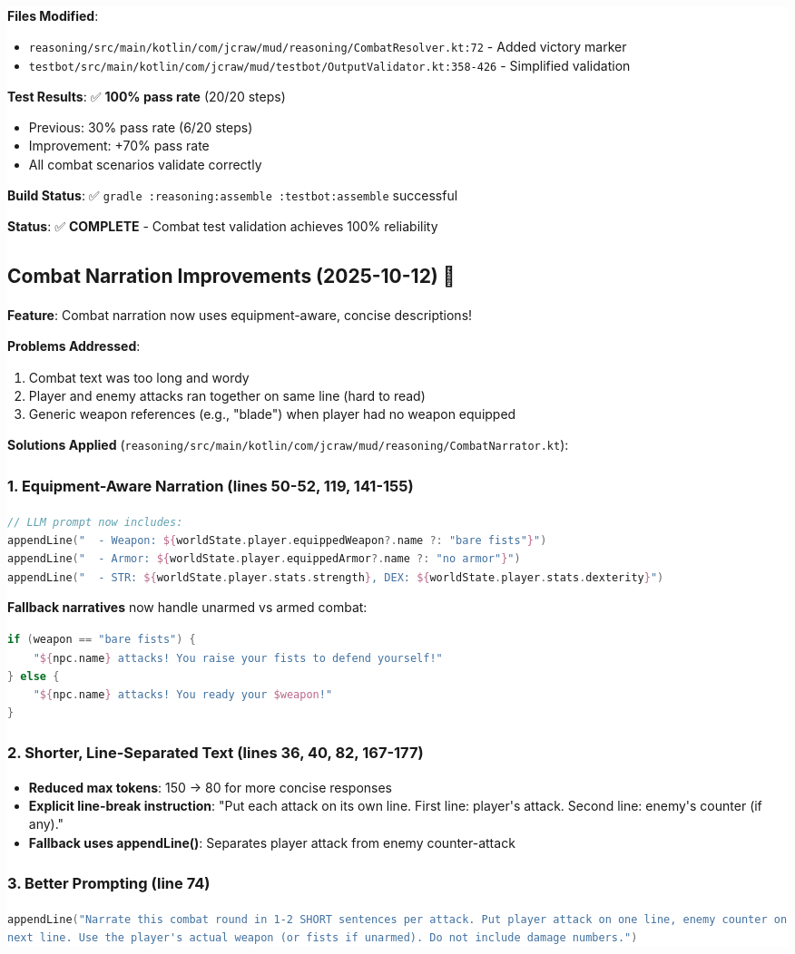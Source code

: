 **Files Modified**:
- `reasoning/src/main/kotlin/com/jcraw/mud/reasoning/CombatResolver.kt:72` - Added victory marker
- `testbot/src/main/kotlin/com/jcraw/mud/testbot/OutputValidator.kt:358-426` - Simplified validation

**Test Results**: ✅ **100% pass rate** (20/20 steps)
- Previous: 30% pass rate (6/20 steps)
- Improvement: +70% pass rate
- All combat scenarios validate correctly

**Build Status**: ✅ `gradle :reasoning:assemble :testbot:assemble` successful

**Status**: ✅ **COMPLETE** - Combat test validation achieves 100% reliability

## Combat Narration Improvements (2025-10-12) 🎨

**Feature**: Combat narration now uses equipment-aware, concise descriptions!

**Problems Addressed**:
1. Combat text was too long and wordy
2. Player and enemy attacks ran together on same line (hard to read)
3. Generic weapon references (e.g., "blade") when player had no weapon equipped

**Solutions Applied** (`reasoning/src/main/kotlin/com/jcraw/mud/reasoning/CombatNarrator.kt`):

### 1. Equipment-Aware Narration (lines 50-52, 119, 141-155)
```kotlin
// LLM prompt now includes:
appendLine("  - Weapon: ${worldState.player.equippedWeapon?.name ?: "bare fists"}")
appendLine("  - Armor: ${worldState.player.equippedArmor?.name ?: "no armor"}")
appendLine("  - STR: ${worldState.player.stats.strength}, DEX: ${worldState.player.stats.dexterity}")
```

**Fallback narratives** now handle unarmed vs armed combat:
```kotlin
if (weapon == "bare fists") {
    "${npc.name} attacks! You raise your fists to defend yourself!"
} else {
    "${npc.name} attacks! You ready your $weapon!"
}
```

### 2. Shorter, Line-Separated Text (lines 36, 40, 82, 167-177)
- **Reduced max tokens**: 150 → 80 for more concise responses
- **Explicit line-break instruction**: "Put each attack on its own line. First line: player's attack. Second line: enemy's counter (if any)."
- **Fallback uses appendLine()**: Separates player attack from enemy counter-attack

### 3. Better Prompting (line 74)
```kotlin
appendLine("Narrate this combat round in 1-2 SHORT sentences per attack. Put player attack on one line, enemy counter on next line. Use the player's actual weapon (or fists if unarmed). Do not include damage numbers.")
```
